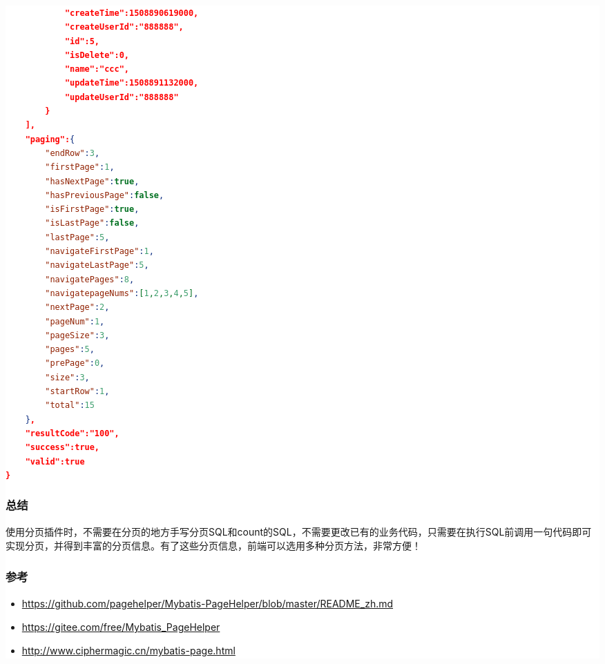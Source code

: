 ``` json
			"createTime":1508890619000,
			"createUserId":"888888",
			"id":5,
			"isDelete":0,
			"name":"ccc",
			"updateTime":1508891132000,
			"updateUserId":"888888"
		}
	],
	"paging":{
		"endRow":3,
		"firstPage":1,
		"hasNextPage":true,
		"hasPreviousPage":false,
		"isFirstPage":true,
		"isLastPage":false,
		"lastPage":5,
		"navigateFirstPage":1,
		"navigateLastPage":5,
		"navigatePages":8,
		"navigatepageNums":[1,2,3,4,5],
		"nextPage":2,
		"pageNum":1,
		"pageSize":3,
		"pages":5,
		"prePage":0,
		"size":3,
		"startRow":1,
		"total":15
	},
	"resultCode":"100",
	"success":true,
	"valid":true
}
```

### 总结
使用分页插件时，不需要在分页的地方手写分页SQL和count的SQL，不需要更改已有的业务代码，只需要在执行SQL前调用一句代码即可实现分页，并得到丰富的分页信息。有了这些分页信息，前端可以选用多种分页方法，非常方便！

### 参考
- https://github.com/pagehelper/Mybatis-PageHelper/blob/master/README_zh.md
- https://gitee.com/free/Mybatis_PageHelper
- http://www.ciphermagic.cn/mybatis-page.html


  [1]: https://github.com/pagehelper/Mybatis-PageHelper/blob/master/src/main/java/com/github/pagehelper/QueryInterceptor.java
  [2]: https://github.com/pagehelper/Mybatis-PageHelper/blob/master/wikis/zh/Interceptor.md